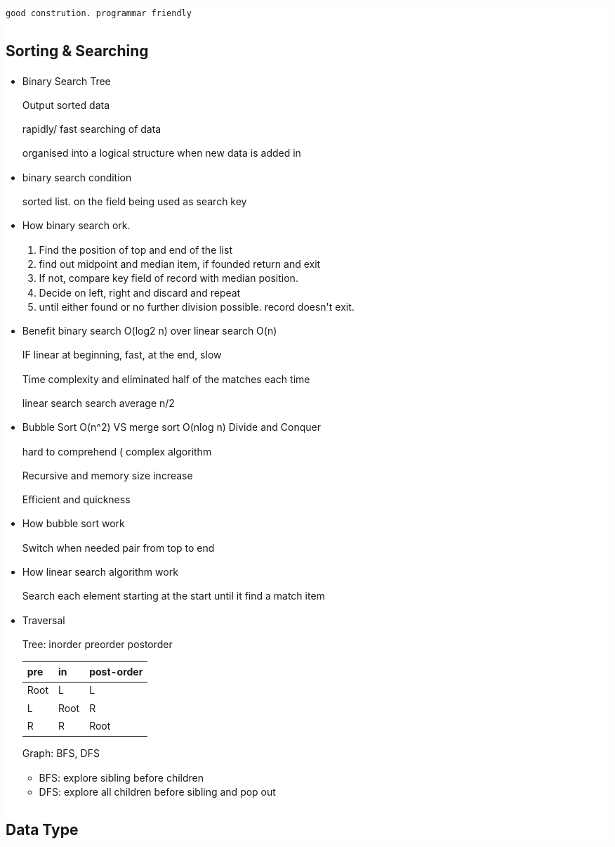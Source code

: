     good constrution. programmar friendly

## Sorting & Searching

*   Binary Search Tree

    Output sorted data

    rapidly/ fast searching of data

    organised into a logical structure when new data is added in
*   binary search condition

    sorted list. on the field being used as search key
* How binary search ork.
  1. Find the position of top and end of the list
  2. find out midpoint and median item, if founded return and exit
  3. If not, compare key field of record with median position.
  4. Decide on left, right and discard and repeat
  5. until either found or no further division possible. record doesn't exit.
*   Benefit binary search O(log2 n) over linear search O(n)

    IF linear at beginning, fast, at the end, slow

    Time complexity and eliminated half of the matches each time

    linear search search average n/2
*   Bubble Sort O(n^2) VS merge sort O(nlog n) Divide and Conquer

    hard to comprehend ( complex algorithm

    Recursive and memory size increase

    Efficient and quickness
*   How bubble sort work

    Switch when needed pair from top to end
*   How linear search algorithm work

    Search each element starting at the start until it find a match item
*   Traversal

    Tree: inorder preorder postorder

    | pre  | in   | post-order |
    | ---- | ---- | ---------- |
    | Root | L    | L          |
    | L    | Root | R          |
    | R    | R    | Root       |

    Graph: BFS, DFS

    * BFS: explore sibling before children
    * DFS: explore all children before sibling and pop out

## Data Type
